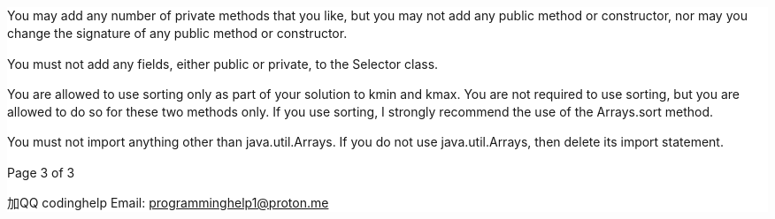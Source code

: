 You may add any number of private methods that you like, but you may not add any public method or constructor, nor may you change the signature of any public method or constructor.

You must not add any fields, either public or private, to the Selector class.

You are allowed to use sorting only as part of your solution to kmin and kmax. You are not required to use sorting, but you are allowed to do so for these two methods only. If you use sorting, I strongly recommend the use of the Arrays.sort method.

You must not import anything other than java.util.Arrays. If you do not use java.util.Arrays, then delete its import statement.

Page 3 of 3

加QQ codinghelp Email: programminghelp1@proton.me

